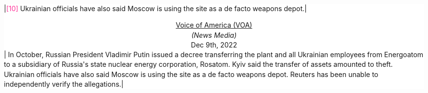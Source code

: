 |<font id="10" color=#FF3399>[10]</font> Ukrainian officials have also said Moscow is using the site as a de facto weapons depot.|<div style="display: flex; justify-content: center; align-items: center; flex-direction: column;"><a href="https://www.allsides.com/news-source/voice-america" target="_blank"><ClientOnly><BiasChart bias="Center" /></ClientOnly></a><div><a href="https://www.voanews.com/a/latest-developments-in-ukraine-dec-9/6869006.html" target="_blank">Voice of America (VOA)</a></div><div>*(News Media)*</div><div>Dec 9th, 2022</div></div>| In October, Russian President Vladimir Putin issued a decree transferring the plant and all Ukrainian employees from Energoatom to a subsidiary of Russia's state nuclear energy corporation, Rosatom. Kyiv said the transfer of assets amounted to theft. Ukrainian officials have also said Moscow is using the site as a de facto weapons depot. Reuters has been unable to independently verify the allegations.|
